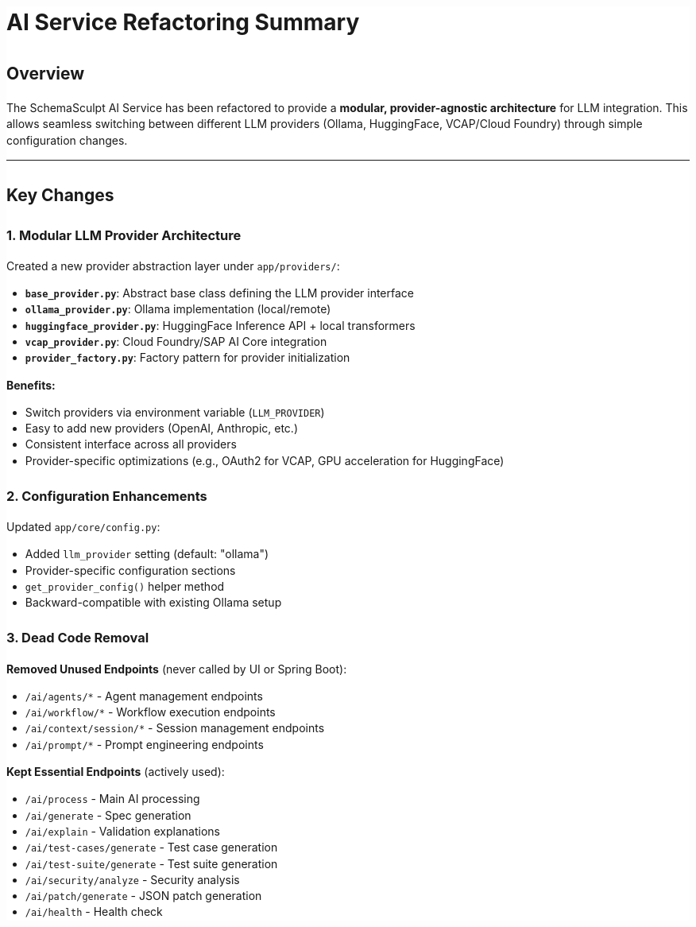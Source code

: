 # AI Service Refactoring Summary

## Overview

The SchemaSculpt AI Service has been refactored to provide a **modular, provider-agnostic architecture** for LLM integration. This allows seamless switching between different LLM providers (Ollama, HuggingFace, VCAP/Cloud Foundry) through simple configuration changes.

---

## Key Changes

### 1. **Modular LLM Provider Architecture**

Created a new provider abstraction layer under `app/providers/`:

- **`base_provider.py`**: Abstract base class defining the LLM provider interface
- **`ollama_provider.py`**: Ollama implementation (local/remote)
- **`huggingface_provider.py`**: HuggingFace Inference API + local transformers
- **`vcap_provider.py`**: Cloud Foundry/SAP AI Core integration
- **`provider_factory.py`**: Factory pattern for provider initialization

**Benefits:**
- Switch providers via environment variable (`LLM_PROVIDER`)
- Easy to add new providers (OpenAI, Anthropic, etc.)
- Consistent interface across all providers
- Provider-specific optimizations (e.g., OAuth2 for VCAP, GPU acceleration for HuggingFace)

### 2. **Configuration Enhancements**

Updated `app/core/config.py`:

- Added `llm_provider` setting (default: "ollama")
- Provider-specific configuration sections
- `get_provider_config()` helper method
- Backward-compatible with existing Ollama setup

### 3. **Dead Code Removal**

**Removed Unused Endpoints** (never called by UI or Spring Boot):
- `/ai/agents/*` - Agent management endpoints
- `/ai/workflow/*` - Workflow execution endpoints
- `/ai/context/session/*` - Session management endpoints
- `/ai/prompt/*` - Prompt engineering endpoints

**Kept Essential Endpoints** (actively used):
- `/ai/process` - Main AI processing
- `/ai/generate` - Spec generation
- `/ai/explain` - Validation explanations
- `/ai/test-cases/generate` - Test case generation
- `/ai/test-suite/generate` - Test suite generation
- `/ai/security/analyze` - Security analysis
- `/ai/patch/generate` - JSON patch generation
- `/ai/health` - Health check
